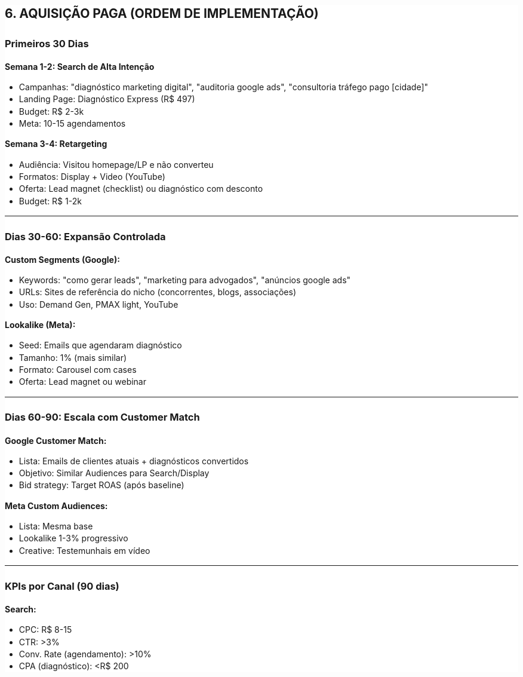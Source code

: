 
## 6. AQUISIÇÃO PAGA (ORDEM DE IMPLEMENTAÇÃO)

### Primeiros 30 Dias

**Semana 1-2: Search de Alta Intenção**
- Campanhas: "diagnóstico marketing digital", "auditoria google ads", "consultoria tráfego pago [cidade]"
- Landing Page: Diagnóstico Express (R$ 497)
- Budget: R$ 2-3k
- Meta: 10-15 agendamentos

**Semana 3-4: Retargeting**
- Audiência: Visitou homepage/LP e não converteu
- Formatos: Display + Video (YouTube)
- Oferta: Lead magnet (checklist) ou diagnóstico com desconto
- Budget: R$ 1-2k

---

### Dias 30-60: Expansão Controlada

**Custom Segments (Google):**
- Keywords: "como gerar leads", "marketing para advogados", "anúncios google ads"
- URLs: Sites de referência do nicho (concorrentes, blogs, associações)
- Uso: Demand Gen, PMAX light, YouTube

**Lookalike (Meta):**
- Seed: Emails que agendaram diagnóstico
- Tamanho: 1% (mais similar)
- Formato: Carousel com cases
- Oferta: Lead magnet ou webinar

---

### Dias 60-90: Escala com Customer Match

**Google Customer Match:**
- Lista: Emails de clientes atuais + diagnósticos convertidos
- Objetivo: Similar Audiences para Search/Display
- Bid strategy: Target ROAS (após baseline)

**Meta Custom Audiences:**
- Lista: Mesma base
- Lookalike 1-3% progressivo
- Creative: Testemunhais em vídeo

---

### KPIs por Canal (90 dias)

**Search:**
- CPC: R$ 8-15
- CTR: >3%
- Conv. Rate (agendamento): >10%
- CPA (diagnóstico): <R$ 200
